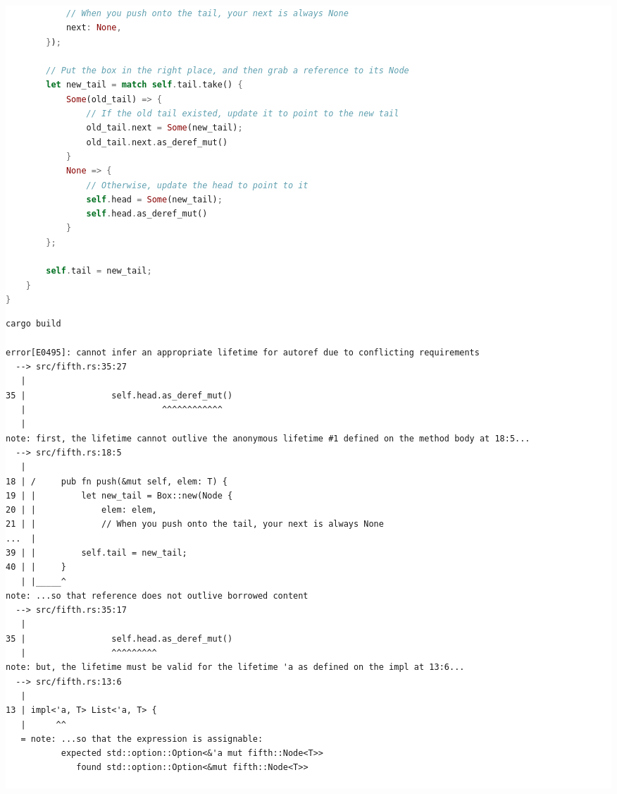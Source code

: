 ```rust ,ignore
            // When you push onto the tail, your next is always None
            next: None,
        });

        // Put the box in the right place, and then grab a reference to its Node
        let new_tail = match self.tail.take() {
            Some(old_tail) => {
                // If the old tail existed, update it to point to the new tail
                old_tail.next = Some(new_tail);
                old_tail.next.as_deref_mut()
            }
            None => {
                // Otherwise, update the head to point to it
                self.head = Some(new_tail);
                self.head.as_deref_mut()
            }
        };

        self.tail = new_tail;
    }
}
```

```text
cargo build

error[E0495]: cannot infer an appropriate lifetime for autoref due to conflicting requirements
  --> src/fifth.rs:35:27
   |
35 |                 self.head.as_deref_mut()
   |                           ^^^^^^^^^^^^
   |
note: first, the lifetime cannot outlive the anonymous lifetime #1 defined on the method body at 18:5...
  --> src/fifth.rs:18:5
   |
18 | /     pub fn push(&mut self, elem: T) {
19 | |         let new_tail = Box::new(Node {
20 | |             elem: elem,
21 | |             // When you push onto the tail, your next is always None
...  |
39 | |         self.tail = new_tail;
40 | |     }
   | |_____^
note: ...so that reference does not outlive borrowed content
  --> src/fifth.rs:35:17
   |
35 |                 self.head.as_deref_mut()
   |                 ^^^^^^^^^
note: but, the lifetime must be valid for the lifetime 'a as defined on the impl at 13:6...
  --> src/fifth.rs:13:6
   |
13 | impl<'a, T> List<'a, T> {
   |      ^^
   = note: ...so that the expression is assignable:
           expected std::option::Option<&'a mut fifth::Node<T>>
              found std::option::Option<&mut fifth::Node<T>>


```
